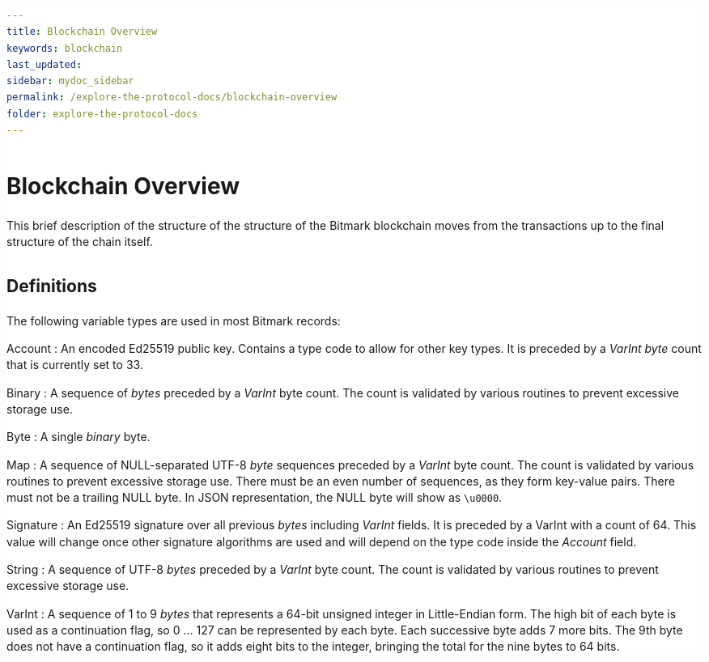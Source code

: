 ```yaml
---
title: Blockchain Overview
keywords: blockchain
last_updated: 
sidebar: mydoc_sidebar
permalink: /explore-the-protocol-docs/blockchain-overview
folder: explore-the-protocol-docs
---
```


# Blockchain Overview

This brief description of the structure of the structure of the Bitmark blockchain moves
from the transactions up to the final structure of the chain
itself.

## Definitions

The following variable types are used in most Bitmark records:

Account
: An encoded Ed25519 public key. Contains a type code to
  allow for other key types. It is preceded by a _VarInt_ _byte_
  count that is currently set to 33.
  
Binary
: A sequence of _bytes_ preceded by a _VarInt_ byte count.  The count is
  validated by various routines to prevent excessive storage use.

Byte
: A single _binary_ byte.

Map
: A sequence of NULL-separated UTF-8 _byte_ sequences preceded by a _VarInt_
  byte count. The count is
  validated by various routines to prevent excessive storage use.
  There must be an even number of sequences, as they form
  key-value pairs. There must not be a trailing NULL byte.  In JSON
  representation, the NULL byte will show as `\u0000`.  

Signature
: An Ed25519 signature over all previous _bytes_ including _VarInt_
  fields. It is preceded by a VarInt with a count of 64.  This
  value will change once other signature algorithms are used and will
  depend on the type code inside the _Account_ field.
  
String
: A sequence of UTF-8 _bytes_ preceded by a _VarInt_ byte count.
  The count is validated by various routines to prevent excessive storage use.

VarInt
: A sequence of 1 to 9 _bytes_ that represents a 64-bit unsigned
  integer in Little-Endian form. The high bit of each byte is used as a continuation flag,
  so 0 … 127 can be represented by each byte. Each successive byte
  adds 7 more bits. The 9th byte does not have a continuation flag, so it adds eight bits to the integer, bringing the total for the nine bytes to 64 bits.
  